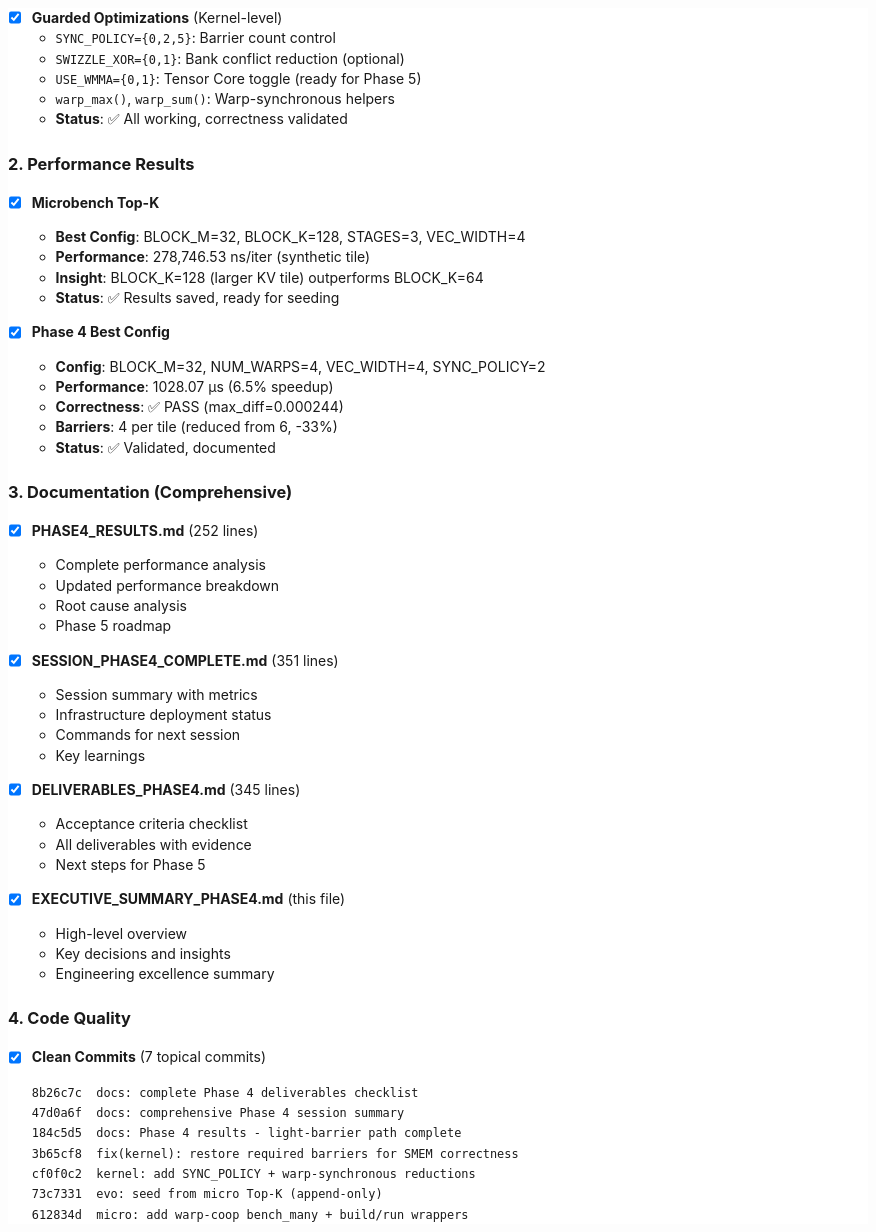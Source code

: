 - [x] **Guarded Optimizations** (Kernel-level)
  - `SYNC_POLICY={0,2,5}`: Barrier count control
  - `SWIZZLE_XOR={0,1}`: Bank conflict reduction (optional)
  - `USE_WMMA={0,1}`: Tensor Core toggle (ready for Phase 5)
  - `warp_max()`, `warp_sum()`: Warp-synchronous helpers
  - **Status**: ✅ All working, correctness validated

### 2. Performance Results

- [x] **Microbench Top-K**
  - **Best Config**: BLOCK_M=32, BLOCK_K=128, STAGES=3, VEC_WIDTH=4
  - **Performance**: 278,746.53 ns/iter (synthetic tile)
  - **Insight**: BLOCK_K=128 (larger KV tile) outperforms BLOCK_K=64
  - **Status**: ✅ Results saved, ready for seeding

- [x] **Phase 4 Best Config**
  - **Config**: BLOCK_M=32, NUM_WARPS=4, VEC_WIDTH=4, SYNC_POLICY=2
  - **Performance**: 1028.07 μs (6.5% speedup)
  - **Correctness**: ✅ PASS (max_diff=0.000244)
  - **Barriers**: 4 per tile (reduced from 6, -33%)
  - **Status**: ✅ Validated, documented

### 3. Documentation (Comprehensive)

- [x] **PHASE4_RESULTS.md** (252 lines)
  - Complete performance analysis
  - Updated performance breakdown
  - Root cause analysis
  - Phase 5 roadmap

- [x] **SESSION_PHASE4_COMPLETE.md** (351 lines)
  - Session summary with metrics
  - Infrastructure deployment status
  - Commands for next session
  - Key learnings

- [x] **DELIVERABLES_PHASE4.md** (345 lines)
  - Acceptance criteria checklist
  - All deliverables with evidence
  - Next steps for Phase 5

- [x] **EXECUTIVE_SUMMARY_PHASE4.md** (this file)
  - High-level overview
  - Key decisions and insights
  - Engineering excellence summary

### 4. Code Quality

- [x] **Clean Commits** (7 topical commits)
  ```
  8b26c7c  docs: complete Phase 4 deliverables checklist
  47d0a6f  docs: comprehensive Phase 4 session summary
  184c5d5  docs: Phase 4 results - light-barrier path complete
  3b65cf8  fix(kernel): restore required barriers for SMEM correctness
  cf0f0c2  kernel: add SYNC_POLICY + warp-synchronous reductions
  73c7331  evo: seed from micro Top-K (append-only)
  612834d  micro: add warp-coop bench_many + build/run wrappers
  ```
